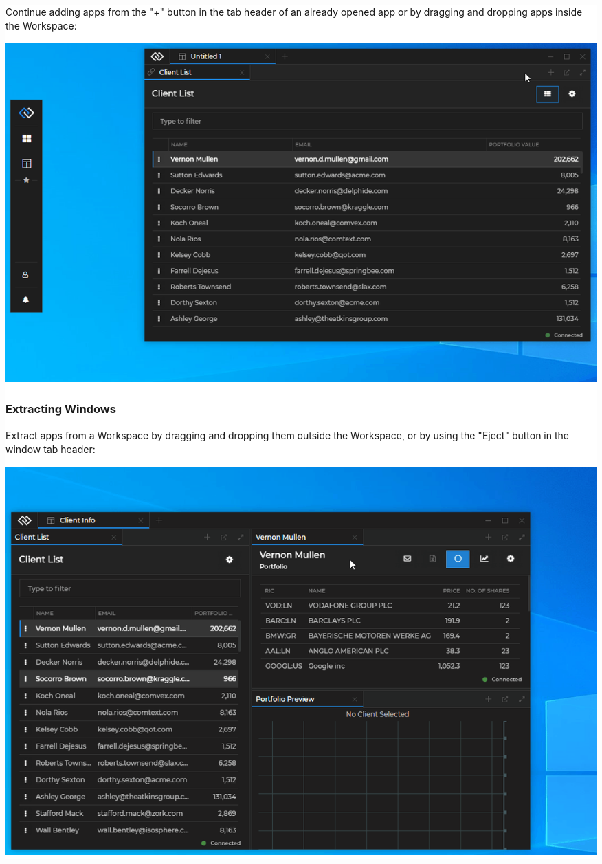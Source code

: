Continue adding apps from the "+" button in the tab header of an already opened app or by dragging and dropping apps inside the Workspace:

![Add More Apps](../../../../images/workspaces/add-more-apps.gif)

### Extracting Windows

Extract apps from a Workspace by dragging and dropping them outside the Workspace, or by using the "Eject" button in the window tab header:

![Extracting](../../../../images/workspaces/extracting.gif)
